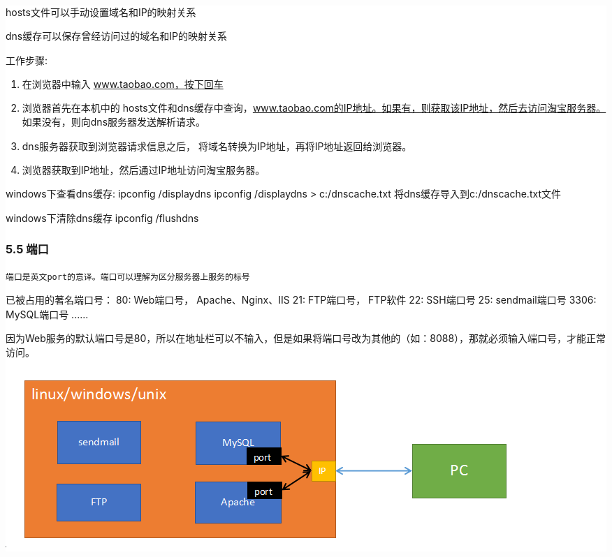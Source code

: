 

 hosts文件可以手动设置域名和IP的映射关系

 dns缓存可以保存曾经访问过的域名和IP的映射关系



工作步骤:

1)  在浏览器中输入  www.taobao.com，按下回车

2)  浏览器首先在本机中的 hosts文件和dns缓存中查询，www.taobao.com的IP地址。如果有，则获取该IP地址，然后去访问淘宝服务器。 如果没有，则向dns服务器发送解析请求。

3) dns服务器获取到浏览器请求信息之后， 将域名转换为IP地址，再将IP地址返回给浏览器。

4) 浏览器获取到IP地址，然后通过IP地址访问淘宝服务器。 



 windows下查看dns缓存:
    ipconfig  /displaydns
    ipconfig  /displaydns > c:/dnscache.txt   将dns缓存导入到c:/dnscache.txt文件

 windows下清除dns缓存
    ipconfig  /flushdns



###    5.5 端口 ###
    端口是英文port的意译。端口可以理解为区分服务器上服务的标号

   已被占用的著名端口号：
    80:   Web端口号， Apache、Nginx、IIS
    21:   FTP端口号， FTP软件
    22:   SSH端口号
    25:   sendmail端口号
    3306: MySQL端口号
     ......

  因为Web服务的默认端口号是80，所以在地址栏可以不输入，但是如果将端口号改为其他的（如：8088），那就必须输入端口号，才能正常访问。



![1527767769377](assets/1527767769377.png)


